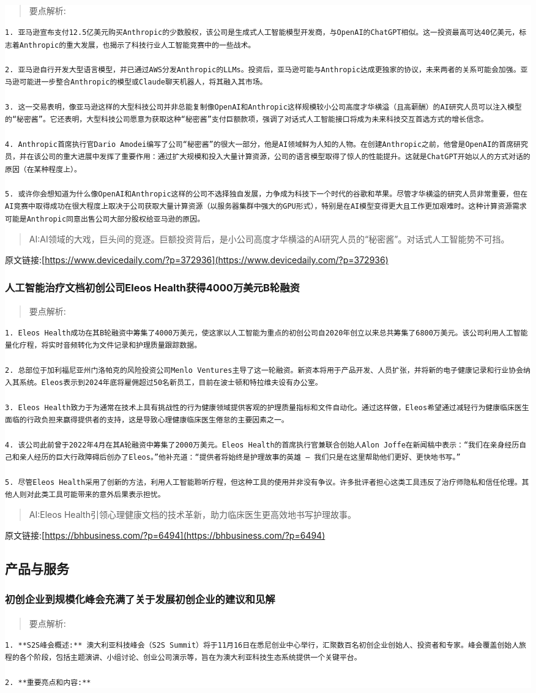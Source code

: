 >要点解析:

    1. 亚马逊宣布支付12.5亿美元购买Anthropic的少数股权，该公司是生成式人工智能模型开发商，与OpenAI的ChatGPT相似。这一投资最高可达40亿美元，标志着Anthropic的重大发展，也揭示了科技行业人工智能竞赛中的一些战术。

    2. 亚马逊自行开发大型语言模型，并已通过AWS分发Anthropic的LLMs。投资后，亚马逊可能与Anthropic达成更独家的协议，未来两者的关系可能会加强。亚马逊可能进一步整合Anthropic的模型或Claude聊天机器人，将其融入其市场。

    3. 这一交易表明，像亚马逊这样的大型科技公司并非总能复制像OpenAI和Anthropic这样规模较小公司高度才华横溢（且高薪酬）的AI研究人员可以注入模型的“秘密酱”。它还表明，大型科技公司愿意为获取这种“秘密酱”支付巨额款项，强调了对话式人工智能接口将成为未来科技交互首选方式的增长信念。

    4. Anthropic首席执行官Dario Amodei编写了公司“秘密酱”的很大一部分，他是AI领域鲜为人知的人物。在创建Anthropic之前，他曾是OpenAI的首席研究员，并在该公司的重大进展中发挥了重要作用：通过扩大规模和投入大量计算资源，公司的语言模型取得了惊人的性能提升。这就是ChatGPT开始以人的方式对话的原因（在某种程度上）。

    5. 或许你会想知道为什么像OpenAI和Anthropic这样的公司不选择独自发展，力争成为科技下一个时代的谷歌和苹果。尽管才华横溢的研究人员非常重要，但在AI竞赛中取得成功在很大程度上取决于公司获取大量计算资源（以服务器集群中强大的GPU形式），特别是在AI模型变得更大且工作更加艰难时。这种计算资源需求可能是Anthropic同意出售公司大部分股权给亚马逊的原因。

  

    

 >AI:AI领域的大戏，巨头间的竞逐。巨额投资背后，是小公司高度才华横溢的AI研究人员的“秘密酱”。对话式人工智能势不可挡。 

原文链接:[https://www.devicedaily.com/?p=372936](https://www.devicedaily.com/?p=372936)

### 人工智能治疗文档初创公司Eleos Health获得4000万美元B轮融资 

>要点解析:

    1. Eleos Health成功在其B轮融资中筹集了4000万美元，使这家以人工智能为重点的初创公司自2020年创立以来总共筹集了6800万美元。该公司利用人工智能量化疗程，将实时音频转化为文件记录和护理质量跟踪数据。

    2. 总部位于加利福尼亚州门洛帕克的风险投资公司Menlo Ventures主导了这一轮融资。新资本将用于产品开发、人员扩张，并将新的电子健康记录和行业协会纳入其系统。Eleos表示到2024年底将雇佣超过50名新员工，目前在波士顿和特拉维夫设有办公室。

    3. Eleos Health致力于为通常在技术上具有挑战性的行为健康领域提供客观的护理质量指标和文件自动化。通过这样做，Eleos希望通过减轻行为健康临床医生面临的行政负担来赢得提供者的支持，这是导致心理健康临床医生倦怠的主要因素之一。

    4. 该公司此前曾于2022年4月在其A轮融资中筹集了2000万美元。Eleos Health的首席执行官兼联合创始人Alon Joffe在新闻稿中表示：“我们在亲身经历自己和亲人经历的巨大行政障碍后创办了Eleos。”他补充道：“提供者将始终是护理故事的英雄 — 我们只是在这里帮助他们更好、更快地书写。”

    5. 尽管Eleos Health采用了创新的方法，利用人工智能聆听疗程，但这种工具的使用并非没有争议。许多批评者担心这类工具违反了治疗师隐私和信任伦理。其他人则对此类工具可能带来的意外后果表示担忧。

    

    

 >AI:Eleos Health引领心理健康文档的技术革新，助力临床医生更高效地书写护理故事。 

原文链接:[https://bhbusiness.com/?p=6494](https://bhbusiness.com/?p=6494)

## 产品与服务

### 初创企业到规模化峰会充满了关于发展初创企业的建议和见解 

>要点解析:

    1. **S2S峰会概述:** 澳大利亚科技峰会（S2S Summit）将于11月16日在悉尼创业中心举行，汇聚数百名初创企业创始人、投资者和专家。峰会覆盖创始人旅程的各个阶段，包括主题演讲、小组讨论、创业公司演示等，旨在为澳大利亚科技生态系统提供一个关键平台。

    2. **重要亮点和内容:** 

